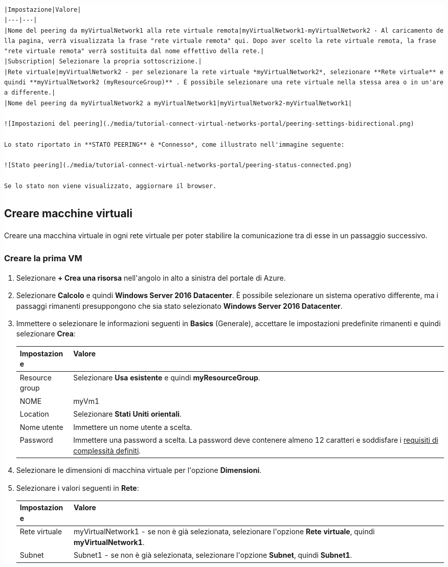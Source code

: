     |Impostazione|Valore|
    |---|---|
    |Nome del peering da myVirtualNetwork1 alla rete virtuale remota|myVirtualNetwork1-myVirtualNetwork2 - Al caricamento della pagina, verrà visualizzata la frase "rete virtuale remota" qui. Dopo aver scelto la rete virtuale remota, la frase "rete virtuale remota" verrà sostituita dal nome effettivo della rete.|
    |Subscription| Selezionare la propria sottoscrizione.|
    |Rete virtuale|myVirtualNetwork2 - per selezionare la rete virtuale *myVirtualNetwork2*, selezionare **Rete virtuale** e quindi **myVirtualNetwork2 (myResourceGroup)** . È possibile selezionare una rete virtuale nella stessa area o in un'area differente.|
    |Nome del peering da myVirtualNetwork2 a myVirtualNetwork1|myVirtualNetwork2-myVirtualNetwork1|

    ![Impostazioni del peering](./media/tutorial-connect-virtual-networks-portal/peering-settings-bidirectional.png)

    Lo stato riportato in **STATO PEERING** è *Connesso*, come illustrato nell'immagine seguente:

    ![Stato peering](./media/tutorial-connect-virtual-networks-portal/peering-status-connected.png)

    Se lo stato non viene visualizzato, aggiornare il browser.

## <a name="create-virtual-machines"></a>Creare macchine virtuali

Creare una macchina virtuale in ogni rete virtuale per poter stabilire la comunicazione tra di esse in un passaggio successivo.

### <a name="create-the-first-vm"></a>Creare la prima VM

1. Selezionare **+ Crea una risorsa** nell'angolo in alto a sinistra del portale di Azure.
2. Selezionare **Calcolo** e quindi **Windows Server 2016 Datacenter**. È possibile selezionare un sistema operativo differente, ma i passaggi rimanenti presuppongono che sia stato selezionato **Windows Server 2016 Datacenter**. 
3. Immettere o selezionare le informazioni seguenti in **Basics** (Generale), accettare le impostazioni predefinite rimanenti e quindi selezionare **Crea**:

    |Impostazione|Valore|
    |---|---|
    |Resource group| Selezionare **Usa esistente** e quindi **myResourceGroup**.|
    |NOME|myVm1|
    |Location| Selezionare **Stati Uniti orientali**.|
    |Nome utente| Immettere un nome utente a scelta.|
    |Password| Immettere una password a scelta. La password deve contenere almeno 12 caratteri e soddisfare i [requisiti di complessità definiti](../virtual-machines/windows/faq.md?toc=%2fazure%2fvirtual-network%2ftoc.json#what-are-the-password-requirements-when-creating-a-vm).|
   
4. Selezionare le dimensioni di macchina virtuale per l'opzione **Dimensioni**.
5. Selezionare i valori seguenti in **Rete**:

    |Impostazione|Valore|
    |---|---|
    |Rete virtuale| myVirtualNetwork1 - se non è già selezionata, selezionare l'opzione **Rete virtuale**, quindi **myVirtualNetwork1**.|
    |Subnet| Subnet1 - se non è già selezionata, selezionare l'opzione **Subnet**, quindi **Subnet1**.|
    